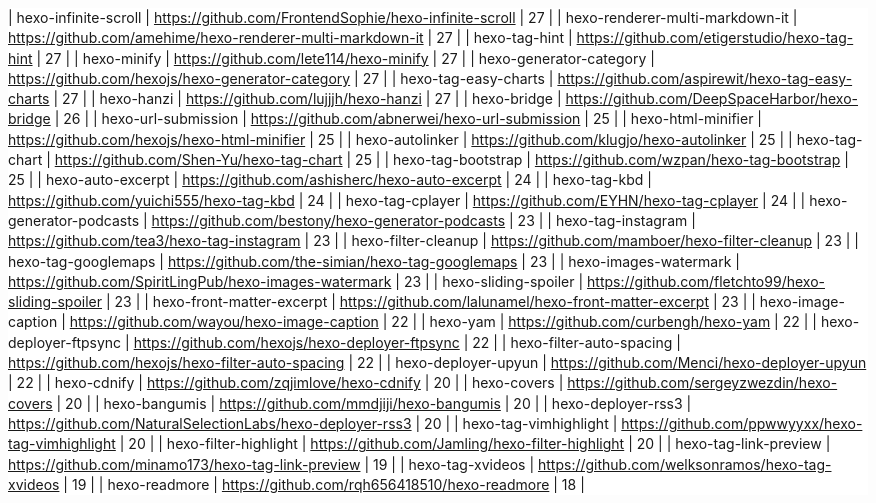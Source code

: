 | hexo-infinite-scroll                 | https://github.com/FrontendSophie/hexo-infinite-scroll                |      27 |
| hexo-renderer-multi-markdown-it      | https://github.com/amehime/hexo-renderer-multi-markdown-it            |      27 |
| hexo-tag-hint                        | https://github.com/etigerstudio/hexo-tag-hint                         |      27 |
| hexo-minify                          | https://github.com/lete114/hexo-minify                                |      27 |
| hexo-generator-category              | https://github.com/hexojs/hexo-generator-category                     |      27 |
| hexo-tag-easy-charts                 | https://github.com/aspirewit/hexo-tag-easy-charts                     |      27 |
| hexo-hanzi                           | https://github.com/lujjjh/hexo-hanzi                                  |      27 |
| hexo-bridge                          | https://github.com/DeepSpaceHarbor/hexo-bridge                        |      26 |
| hexo-url-submission                  | https://github.com/abnerwei/hexo-url-submission                       |      25 |
| hexo-html-minifier                   | https://github.com/hexojs/hexo-html-minifier                          |      25 |
| hexo-autolinker                      | https://github.com/klugjo/hexo-autolinker                             |      25 |
| hexo-tag-chart                       | https://github.com/Shen-Yu/hexo-tag-chart                             |      25 |
| hexo-tag-bootstrap                   | https://github.com/wzpan/hexo-tag-bootstrap                           |      25 |
| hexo-auto-excerpt                    | https://github.com/ashisherc/hexo-auto-excerpt                        |      24 |
| hexo-tag-kbd                         | https://github.com/yuichi555/hexo-tag-kbd                             |      24 |
| hexo-tag-cplayer                     | https://github.com/EYHN/hexo-tag-cplayer                              |      24 |
| hexo-generator-podcasts              | https://github.com/bestony/hexo-generator-podcasts                    |      23 |
| hexo-tag-instagram                   | https://github.com/tea3/hexo-tag-instagram                            |      23 |
| hexo-filter-cleanup                  | https://github.com/mamboer/hexo-filter-cleanup                        |      23 |
| hexo-tag-googlemaps                  | https://github.com/the-simian/hexo-tag-googlemaps                     |      23 |
| hexo-images-watermark                | https://github.com/SpiritLingPub/hexo-images-watermark                |      23 |
| hexo-sliding-spoiler                 | https://github.com/fletchto99/hexo-sliding-spoiler                    |      23 |
| hexo-front-matter-excerpt            | https://github.com/lalunamel/hexo-front-matter-excerpt                |      23 |
| hexo-image-caption                   | https://github.com/wayou/hexo-image-caption                           |      22 |
| hexo-yam                             | https://github.com/curbengh/hexo-yam                                  |      22 |
| hexo-deployer-ftpsync                | https://github.com/hexojs/hexo-deployer-ftpsync                       |      22 |
| hexo-filter-auto-spacing             | https://github.com/hexojs/hexo-filter-auto-spacing                    |      22 |
| hexo-deployer-upyun                  | https://github.com/Menci/hexo-deployer-upyun                          |      22 |
| hexo-cdnify                          | https://github.com/zqjimlove/hexo-cdnify                              |      20 |
| hexo-covers                          | https://github.com/sergeyzwezdin/hexo-covers                          |      20 |
| hexo-bangumis                        | https://github.com/mmdjiji/hexo-bangumis                              |      20 |
| hexo-deployer-rss3                   | https://github.com/NaturalSelectionLabs/hexo-deployer-rss3            |      20 |
| hexo-tag-vimhighlight                | https://github.com/ppwwyyxx/hexo-tag-vimhighlight                     |      20 |
| hexo-filter-highlight                | https://github.com/Jamling/hexo-filter-highlight                      |      20 |
| hexo-tag-link-preview                | https://github.com/minamo173/hexo-tag-link-preview                    |      19 |
| hexo-tag-xvideos                     | https://github.com/welksonramos/hexo-tag-xvideos                      |      19 |
| hexo-readmore                        | https://github.com/rqh656418510/hexo-readmore                         |      18 |